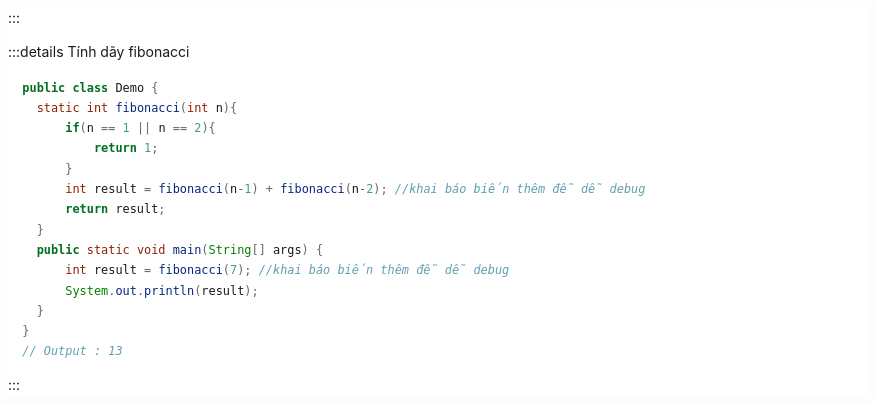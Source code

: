 :::


:::details Tính dãy fibonacci
```java
  public class Demo {
    static int fibonacci(int n){
        if(n == 1 || n == 2){
            return 1;
        }
        int result = fibonacci(n-1) + fibonacci(n-2); //khai báo biến thêm đễ dễ debug 
        return result;
    }
    public static void main(String[] args) {
        int result = fibonacci(7); //khai báo biến thêm đễ dễ debug
        System.out.println(result);
    }
  }
  // Output : 13
  ```

:::